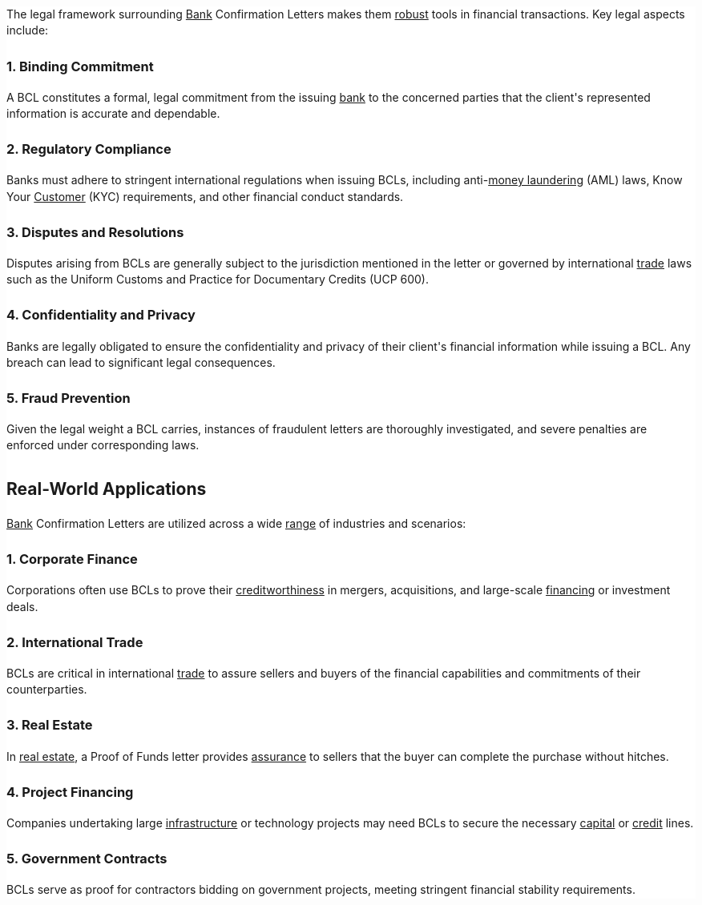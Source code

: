 The legal framework surrounding [Bank](../b/bank.md) Confirmation Letters makes them [robust](../r/robust.md) tools in financial transactions. Key legal aspects include:

### 1. **Binding Commitment**
A BCL constitutes a formal, legal commitment from the issuing [bank](../b/bank.md) to the concerned parties that the client's represented information is accurate and dependable.

### 2. **Regulatory Compliance**
Banks must adhere to stringent international regulations when issuing BCLs, including anti-[money laundering](../m/money_laundering.md) (AML) laws, Know Your [Customer](../c/customer.md) (KYC) requirements, and other financial conduct standards.

### 3. **Disputes and Resolutions**
Disputes arising from BCLs are generally subject to the jurisdiction mentioned in the letter or governed by international [trade](../t/trade.md) laws such as the Uniform Customs and Practice for Documentary Credits (UCP 600).

### 4. **Confidentiality and Privacy**
Banks are legally obligated to ensure the confidentiality and privacy of their client's financial information while issuing a BCL. Any breach can lead to significant legal consequences.

### 5. **Fraud Prevention**
Given the legal weight a BCL carries, instances of fraudulent letters are thoroughly investigated, and severe penalties are enforced under corresponding laws.

## Real-World Applications

[Bank](../b/bank.md) Confirmation Letters are utilized across a wide [range](../r/range.md) of industries and scenarios:

### 1. **Corporate Finance**
Corporations often use BCLs to prove their [creditworthiness](../c/creditworthiness.md) in mergers, acquisitions, and large-scale [financing](../f/financing.md) or investment deals.

### 2. **International Trade**
BCLs are critical in international [trade](../t/trade.md) to assure sellers and buyers of the financial capabilities and commitments of their counterparties.

### 3. **Real Estate**
In [real estate](../r/real_estate.md), a Proof of Funds letter provides [assurance](../a/assurance.md) to sellers that the buyer can complete the purchase without hitches.

### 4. **Project Financing**
Companies undertaking large [infrastructure](../i/infrastructure.md) or technology projects may need BCLs to secure the necessary [capital](../c/capital.md) or [credit](../c/credit.md) lines.

### 5. **Government Contracts**
BCLs serve as proof for contractors bidding on government projects, meeting stringent financial stability requirements.
